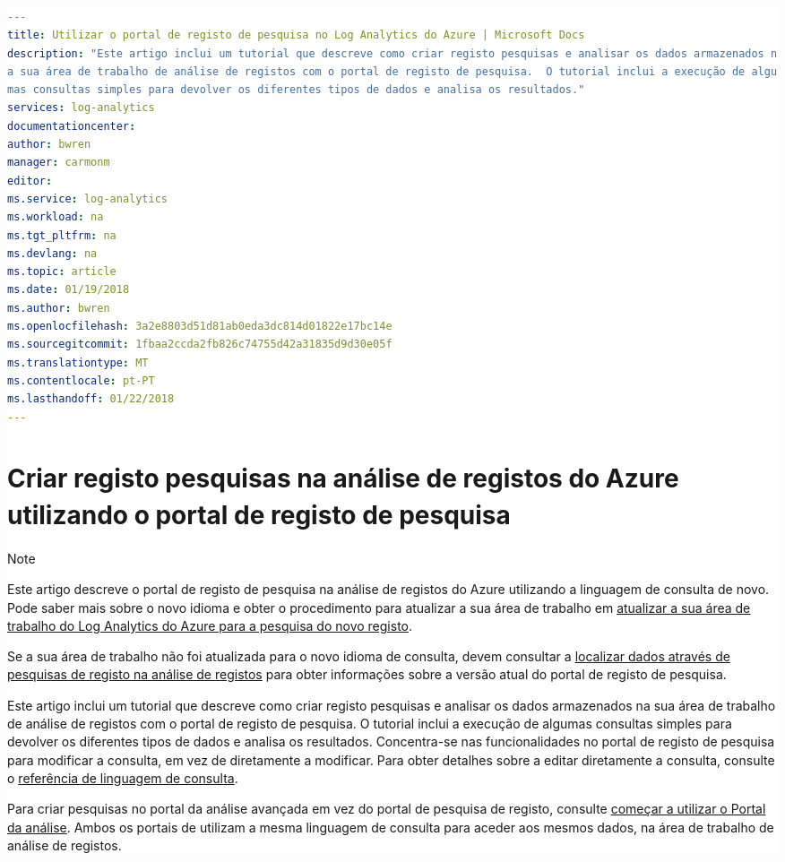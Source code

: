 ```yaml
---
title: Utilizar o portal de registo de pesquisa no Log Analytics do Azure | Microsoft Docs
description: "Este artigo inclui um tutorial que descreve como criar registo pesquisas e analisar os dados armazenados na sua área de trabalho de análise de registos com o portal de registo de pesquisa.  O tutorial inclui a execução de algumas consultas simples para devolver os diferentes tipos de dados e analisa os resultados."
services: log-analytics
documentationcenter: 
author: bwren
manager: carmonm
editor: 
ms.service: log-analytics
ms.workload: na
ms.tgt_pltfrm: na
ms.devlang: na
ms.topic: article
ms.date: 01/19/2018
ms.author: bwren
ms.openlocfilehash: 3a2e8803d51d81ab0eda3dc814d01822e17bc14e
ms.sourcegitcommit: 1fbaa2ccda2fb826c74755d42a31835d9d30e05f
ms.translationtype: MT
ms.contentlocale: pt-PT
ms.lasthandoff: 01/22/2018
---
```

# <a name="create-log-searches-in-azure-log-analytics-using-the-log-search-portal"></a>Criar registo pesquisas na análise de registos do Azure utilizando o portal de registo de pesquisa

> [!NOTE]
> Este artigo descreve o portal de registo de pesquisa na análise de registos do Azure utilizando a linguagem de consulta de novo.  Pode saber mais sobre o novo idioma e obter o procedimento para atualizar a sua área de trabalho em [atualizar a sua área de trabalho do Log Analytics do Azure para a pesquisa do novo registo](log-analytics-log-search-upgrade.md).  
>
> Se a sua área de trabalho não foi atualizada para o novo idioma de consulta, devem consultar a [localizar dados através de pesquisas de registo na análise de registos](log-analytics-log-searches.md) para obter informações sobre a versão atual do portal de registo de pesquisa.

Este artigo inclui um tutorial que descreve como criar registo pesquisas e analisar os dados armazenados na sua área de trabalho de análise de registos com o portal de registo de pesquisa.  O tutorial inclui a execução de algumas consultas simples para devolver os diferentes tipos de dados e analisa os resultados.  Concentra-se nas funcionalidades no portal de registo de pesquisa para modificar a consulta, em vez de diretamente a modificar.  Para obter detalhes sobre a editar diretamente a consulta, consulte o [referência de linguagem de consulta](https://go.microsoft.com/fwlink/?linkid=856079).

Para criar pesquisas no portal da análise avançada em vez do portal de pesquisa de registo, consulte [começar a utilizar o Portal da análise](https://go.microsoft.com/fwlink/?linkid=856587).  Ambos os portais de utilizam a mesma linguagem de consulta para aceder aos mesmos dados, na área de trabalho de análise de registos.
